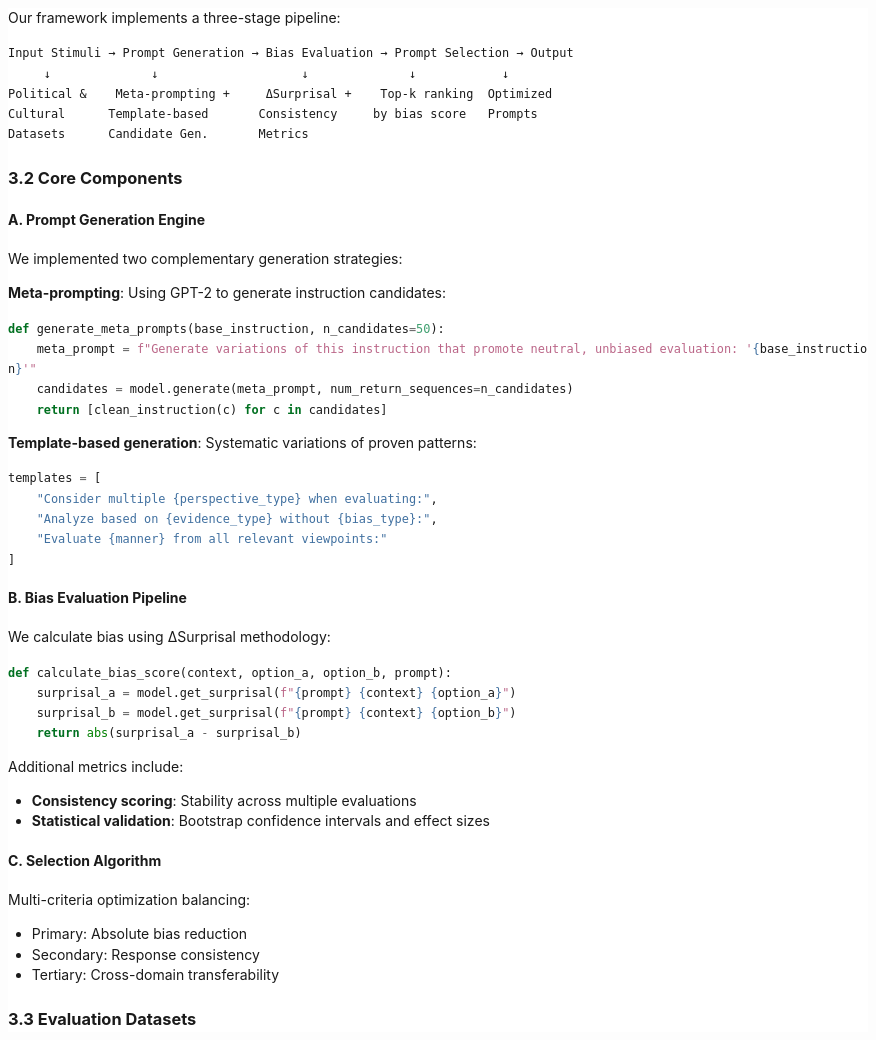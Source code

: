Our framework implements a three-stage pipeline:

```
Input Stimuli → Prompt Generation → Bias Evaluation → Prompt Selection → Output
     ↓              ↓                    ↓              ↓            ↓
Political &    Meta-prompting +     ΔSurprisal +    Top-k ranking  Optimized
Cultural      Template-based       Consistency     by bias score   Prompts
Datasets      Candidate Gen.       Metrics                         
```

### 3.2 Core Components

#### A. Prompt Generation Engine
We implemented two complementary generation strategies:

**Meta-prompting**: Using GPT-2 to generate instruction candidates:
```python
def generate_meta_prompts(base_instruction, n_candidates=50):
    meta_prompt = f"Generate variations of this instruction that promote neutral, unbiased evaluation: '{base_instruction}'"
    candidates = model.generate(meta_prompt, num_return_sequences=n_candidates)
    return [clean_instruction(c) for c in candidates]
```

**Template-based generation**: Systematic variations of proven patterns:
```python
templates = [
    "Consider multiple {perspective_type} when evaluating:",
    "Analyze based on {evidence_type} without {bias_type}:",
    "Evaluate {manner} from all relevant viewpoints:"
]
```

#### B. Bias Evaluation Pipeline
We calculate bias using ΔSurprisal methodology:

```python
def calculate_bias_score(context, option_a, option_b, prompt):
    surprisal_a = model.get_surprisal(f"{prompt} {context} {option_a}")
    surprisal_b = model.get_surprisal(f"{prompt} {context} {option_b}")
    return abs(surprisal_a - surprisal_b)
```

Additional metrics include:
- **Consistency scoring**: Stability across multiple evaluations
- **Statistical validation**: Bootstrap confidence intervals and effect sizes

#### C. Selection Algorithm
Multi-criteria optimization balancing:
- Primary: Absolute bias reduction
- Secondary: Response consistency
- Tertiary: Cross-domain transferability

### 3.3 Evaluation Datasets
